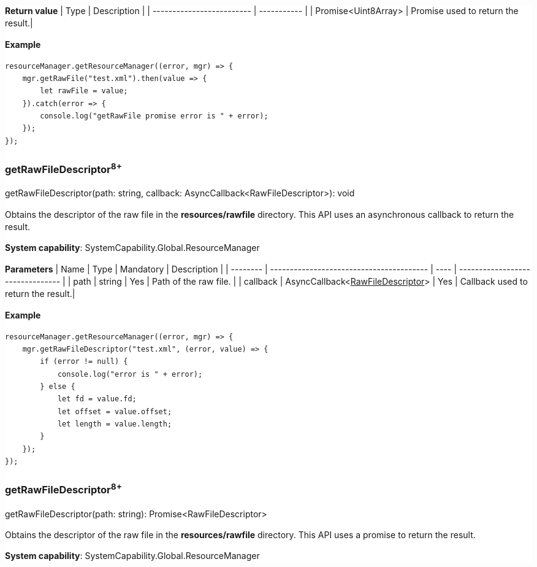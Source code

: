 **Return value**
| Type                       | Description         |
| ------------------------- | ----------- |
| Promise&lt;Uint8Array&gt; | Promise used to return the result.|

**Example**
  ```
  resourceManager.getResourceManager((error, mgr) => {
      mgr.getRawFile("test.xml").then(value => {
          let rawFile = value;
      }).catch(error => {
          console.log("getRawFile promise error is " + error);
      });
  });
  ```

### getRawFileDescriptor<sup>8+</sup>

getRawFileDescriptor(path: string, callback: AsyncCallback&lt;RawFileDescriptor&gt;): void

Obtains the descriptor of the raw file in the **resources/rawfile** directory. This API uses an asynchronous callback to return the result.

**System capability**: SystemCapability.Global.ResourceManager

**Parameters**
| Name     | Type                                      | Mandatory  | Description                              |
| -------- | ---------------------------------------- | ---- | -------------------------------- |
| path     | string                                   | Yes   | Path of the raw file.                     |
| callback | AsyncCallback&lt;[RawFileDescriptor](#rawfiledescriptor8)&gt; | Yes   | Callback used to return the result.|

**Example**
  ```
  resourceManager.getResourceManager((error, mgr) => {
      mgr.getRawFileDescriptor("test.xml", (error, value) => {
          if (error != null) {
              console.log("error is " + error);
          } else {
              let fd = value.fd;
              let offset = value.offset;
              let length = value.length;
          }
      });
  });
  ```

### getRawFileDescriptor<sup>8+</sup>

getRawFileDescriptor(path: string): Promise&lt;RawFileDescriptor&gt;

Obtains the descriptor of the raw file in the **resources/rawfile** directory. This API uses a promise to return the result.

**System capability**: SystemCapability.Global.ResourceManager
